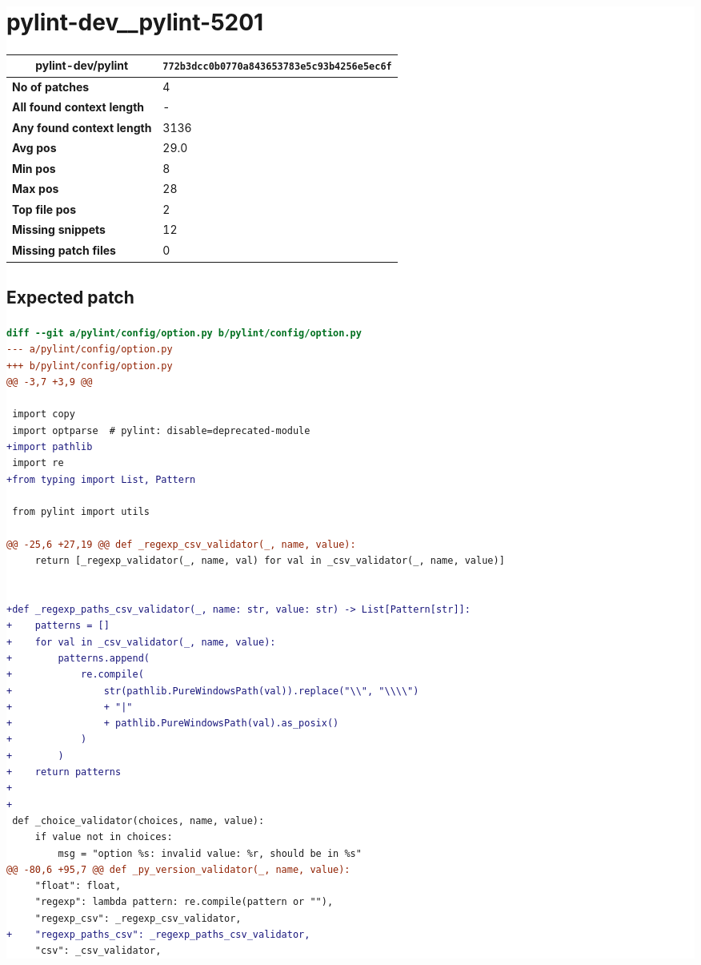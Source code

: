 # pylint-dev__pylint-5201

| **pylint-dev/pylint** | `772b3dcc0b0770a843653783e5c93b4256e5ec6f` |
| ---- | ---- |
| **No of patches** | 4 |
| **All found context length** | - |
| **Any found context length** | 3136 |
| **Avg pos** | 29.0 |
| **Min pos** | 8 |
| **Max pos** | 28 |
| **Top file pos** | 2 |
| **Missing snippets** | 12 |
| **Missing patch files** | 0 |


## Expected patch

```diff
diff --git a/pylint/config/option.py b/pylint/config/option.py
--- a/pylint/config/option.py
+++ b/pylint/config/option.py
@@ -3,7 +3,9 @@
 
 import copy
 import optparse  # pylint: disable=deprecated-module
+import pathlib
 import re
+from typing import List, Pattern
 
 from pylint import utils
 
@@ -25,6 +27,19 @@ def _regexp_csv_validator(_, name, value):
     return [_regexp_validator(_, name, val) for val in _csv_validator(_, name, value)]
 
 
+def _regexp_paths_csv_validator(_, name: str, value: str) -> List[Pattern[str]]:
+    patterns = []
+    for val in _csv_validator(_, name, value):
+        patterns.append(
+            re.compile(
+                str(pathlib.PureWindowsPath(val)).replace("\\", "\\\\")
+                + "|"
+                + pathlib.PureWindowsPath(val).as_posix()
+            )
+        )
+    return patterns
+
+
 def _choice_validator(choices, name, value):
     if value not in choices:
         msg = "option %s: invalid value: %r, should be in %s"
@@ -80,6 +95,7 @@ def _py_version_validator(_, name, value):
     "float": float,
     "regexp": lambda pattern: re.compile(pattern or ""),
     "regexp_csv": _regexp_csv_validator,
+    "regexp_paths_csv": _regexp_paths_csv_validator,
     "csv": _csv_validator,
```